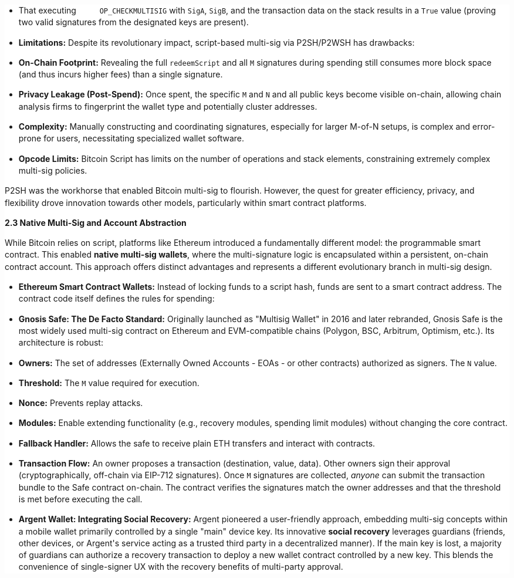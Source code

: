 *   That executing `     OP_CHECKMULTISIG` with `SigA`, `SigB`, and the transaction data on the stack results in a `True` value (proving two valid signatures from the designated keys are present).

*   **Limitations:** Despite its revolutionary impact, script-based multi-sig via P2SH/P2WSH has drawbacks:

*   **On-Chain Footprint:** Revealing the full `redeemScript` and all `M` signatures during spending still consumes more block space (and thus incurs higher fees) than a single signature.

*   **Privacy Leakage (Post-Spend):** Once spent, the specific `M` and `N` and all public keys become visible on-chain, allowing chain analysis firms to fingerprint the wallet type and potentially cluster addresses.

*   **Complexity:** Manually constructing and coordinating signatures, especially for larger M-of-N setups, is complex and error-prone for users, necessitating specialized wallet software.

*   **Opcode Limits:** Bitcoin Script has limits on the number of operations and stack elements, constraining extremely complex multi-sig policies.

P2SH was the workhorse that enabled Bitcoin multi-sig to flourish. However, the quest for greater efficiency, privacy, and flexibility drove innovation towards other models, particularly within smart contract platforms.

**2.3 Native Multi-Sig and Account Abstraction**

While Bitcoin relies on script, platforms like Ethereum introduced a fundamentally different model: the programmable smart contract. This enabled **native multi-sig wallets**, where the multi-signature logic is encapsulated within a persistent, on-chain contract account. This approach offers distinct advantages and represents a different evolutionary branch in multi-sig design.

*   **Ethereum Smart Contract Wallets:** Instead of locking funds to a script hash, funds are sent to a smart contract address. The contract code itself defines the rules for spending:

*   **Gnosis Safe: The De Facto Standard:** Originally launched as "Multisig Wallet" in 2016 and later rebranded, Gnosis Safe is the most widely used multi-sig contract on Ethereum and EVM-compatible chains (Polygon, BSC, Arbitrum, Optimism, etc.). Its architecture is robust:

*   **Owners:** The set of addresses (Externally Owned Accounts - EOAs - or other contracts) authorized as signers. The `N` value.

*   **Threshold:** The `M` value required for execution.

*   **Nonce:** Prevents replay attacks.

*   **Modules:** Enable extending functionality (e.g., recovery modules, spending limit modules) without changing the core contract.

*   **Fallback Handler:** Allows the safe to receive plain ETH transfers and interact with contracts.

*   **Transaction Flow:** An owner proposes a transaction (destination, value, data). Other owners sign their approval (cryptographically, off-chain via EIP-712 signatures). Once `M` signatures are collected, *anyone* can submit the transaction bundle to the Safe contract on-chain. The contract verifies the signatures match the owner addresses and that the threshold is met before executing the call.

*   **Argent Wallet: Integrating Social Recovery:** Argent pioneered a user-friendly approach, embedding multi-sig concepts within a mobile wallet primarily controlled by a single "main" device key. Its innovative **social recovery** leverages guardians (friends, other devices, or Argent's service acting as a trusted third party in a decentralized manner). If the main key is lost, a majority of guardians can authorize a recovery transaction to deploy a new wallet contract controlled by a new key. This blends the convenience of single-signer UX with the recovery benefits of multi-party approval.
